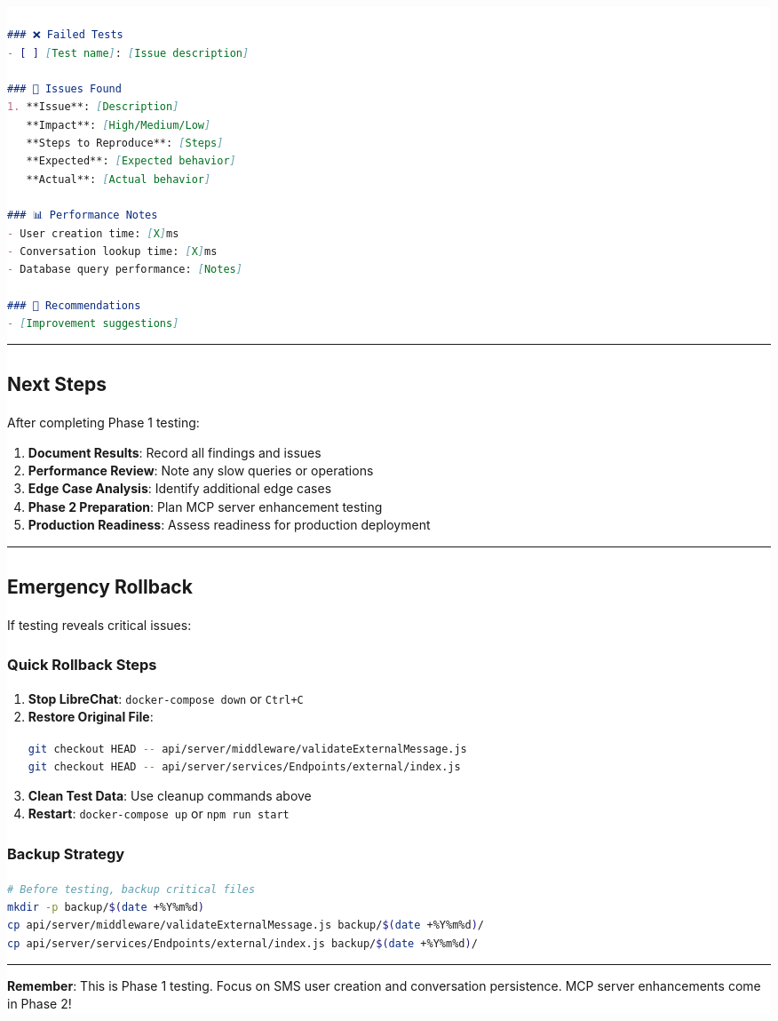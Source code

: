 ```markdown

### ❌ Failed Tests
- [ ] [Test name]: [Issue description]

### 🐛 Issues Found
1. **Issue**: [Description]
   **Impact**: [High/Medium/Low]
   **Steps to Reproduce**: [Steps]
   **Expected**: [Expected behavior]
   **Actual**: [Actual behavior]

### 📊 Performance Notes
- User creation time: [X]ms
- Conversation lookup time: [X]ms
- Database query performance: [Notes]

### 🔧 Recommendations
- [Improvement suggestions]
```

---

## Next Steps

After completing Phase 1 testing:

1. **Document Results**: Record all findings and issues
2. **Performance Review**: Note any slow queries or operations
3. **Edge Case Analysis**: Identify additional edge cases
4. **Phase 2 Preparation**: Plan MCP server enhancement testing
5. **Production Readiness**: Assess readiness for production deployment

---

## Emergency Rollback

If testing reveals critical issues:

### Quick Rollback Steps
1. **Stop LibreChat**: `docker-compose down` or `Ctrl+C`
2. **Restore Original File**: 
   ```bash
   git checkout HEAD -- api/server/middleware/validateExternalMessage.js
   git checkout HEAD -- api/server/services/Endpoints/external/index.js
   ```
3. **Clean Test Data**: Use cleanup commands above
4. **Restart**: `docker-compose up` or `npm run start`

### Backup Strategy
```bash
# Before testing, backup critical files
mkdir -p backup/$(date +%Y%m%d)
cp api/server/middleware/validateExternalMessage.js backup/$(date +%Y%m%d)/
cp api/server/services/Endpoints/external/index.js backup/$(date +%Y%m%d)/
```

---

**Remember**: This is Phase 1 testing. Focus on SMS user creation and conversation persistence. MCP server enhancements come in Phase 2! 